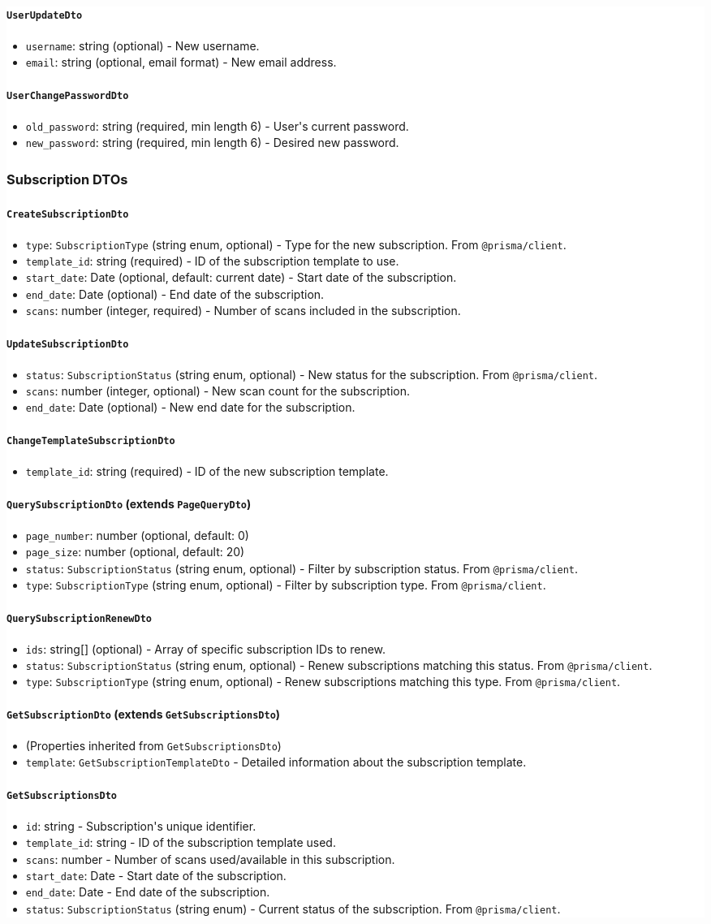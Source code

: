 #### `UserUpdateDto`
*   `username`: string (optional) - New username.
*   `email`: string (optional, email format) - New email address.

#### `UserChangePasswordDto`
*   `old_password`: string (required, min length 6) - User\'s current password.
*   `new_password`: string (required, min length 6) - Desired new password.

### Subscription DTOs
#### `CreateSubscriptionDto`
*   `type`: `SubscriptionType` (string enum, optional) - Type for the new subscription. From `@prisma/client`.
*   `template_id`: string (required) - ID of the subscription template to use.
*   `start_date`: Date (optional, default: current date) - Start date of the subscription.
*   `end_date`: Date (optional) - End date of the subscription.
*   `scans`: number (integer, required) - Number of scans included in the subscription.

#### `UpdateSubscriptionDto`
*   `status`: `SubscriptionStatus` (string enum, optional) - New status for the subscription. From `@prisma/client`.
*   `scans`: number (integer, optional) - New scan count for the subscription.
*   `end_date`: Date (optional) - New end date for the subscription.

#### `ChangeTemplateSubscriptionDto`
*   `template_id`: string (required) - ID of the new subscription template.

#### `QuerySubscriptionDto` (extends `PageQueryDto`)
*   `page_number`: number (optional, default: 0)
*   `page_size`: number (optional, default: 20)
*   `status`: `SubscriptionStatus` (string enum, optional) - Filter by subscription status. From `@prisma/client`.
*   `type`: `SubscriptionType` (string enum, optional) - Filter by subscription type. From `@prisma/client`.

#### `QuerySubscriptionRenewDto`
*   `ids`: string[] (optional) - Array of specific subscription IDs to renew.
*   `status`: `SubscriptionStatus` (string enum, optional) - Renew subscriptions matching this status. From `@prisma/client`.
*   `type`: `SubscriptionType` (string enum, optional) - Renew subscriptions matching this type. From `@prisma/client`.

#### `GetSubscriptionDto` (extends `GetSubscriptionsDto`)
*   (Properties inherited from `GetSubscriptionsDto`)
*   `template`: `GetSubscriptionTemplateDto` - Detailed information about the subscription template.

#### `GetSubscriptionsDto`
*   `id`: string - Subscription\'s unique identifier.
*   `template_id`: string - ID of the subscription template used.
*   `scans`: number - Number of scans used/available in this subscription.
*   `start_date`: Date - Start date of the subscription.
*   `end_date`: Date - End date of the subscription.
*   `status`: `SubscriptionStatus` (string enum) - Current status of the subscription. From `@prisma/client`.
